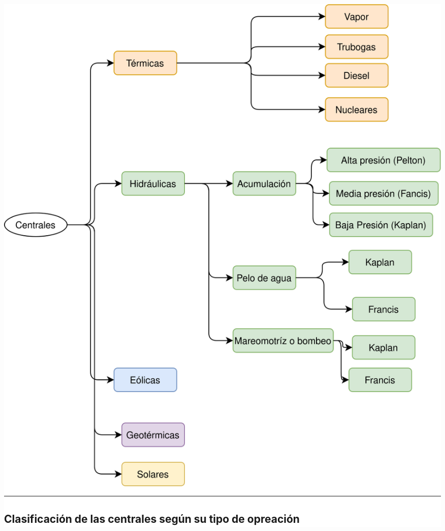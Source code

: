 ![centrales1](/images/centrales.drawio.svg)

--------------------------------
## Clasificación de las centrales según su tipo de opreación
